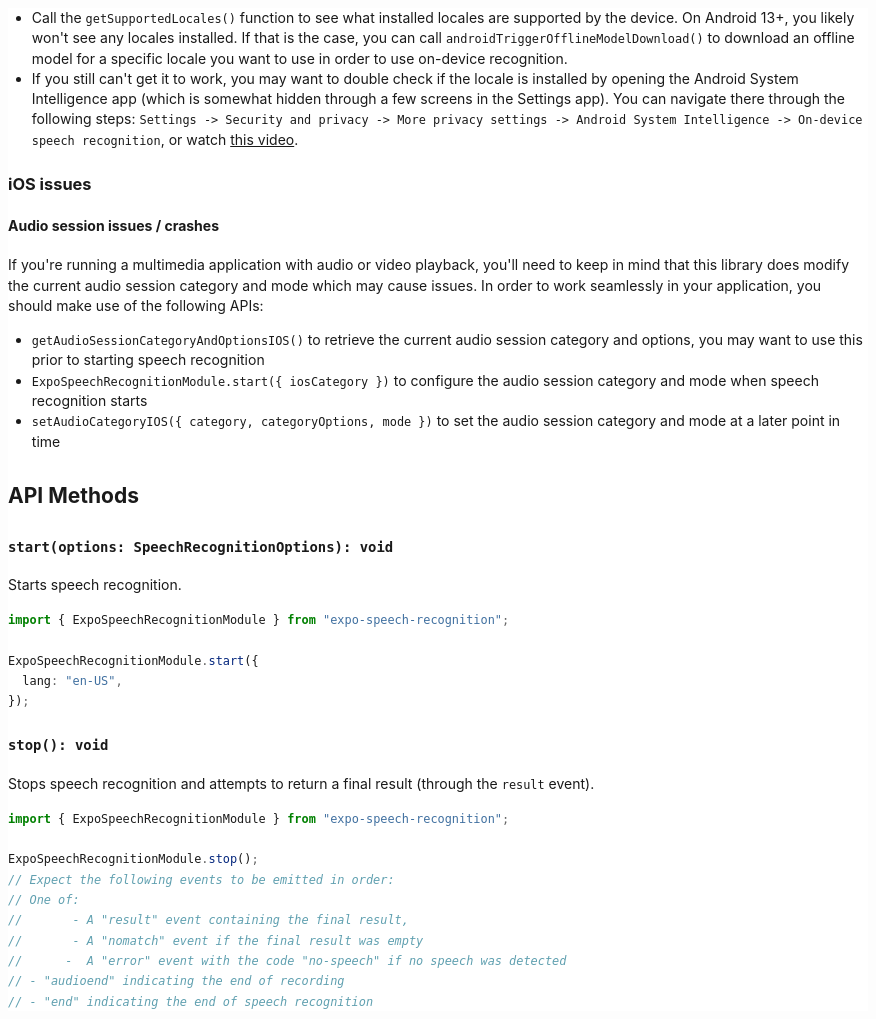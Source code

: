 - Call the `getSupportedLocales()` function to see what installed locales are supported by the device. On Android 13+, you likely won't see any locales installed. If that is the case, you can call `androidTriggerOfflineModelDownload()` to download an offline model for a specific locale you want to use in order to use on-device recognition.
- If you still can't get it to work, you may want to double check if the locale is installed by opening the Android System Intelligence app (which is somewhat hidden through a few screens in the Settings app). You can navigate there through the following steps:
  `Settings -> Security and privacy -> More privacy settings -> Android System Intelligence -> On-device speech recognition`, or watch [this video](https://github.com/jamsch/expo-speech-recognition/issues/8#issuecomment-2309557322).

### iOS issues

#### Audio session issues / crashes

If you're running a multimedia application with audio or video playback, you'll need to keep in mind that this library does modify the current audio session category and mode which may cause issues. In order to work seamlessly in your application, you should make use of the following APIs:

- `getAudioSessionCategoryAndOptionsIOS()` to retrieve the current audio session category and options, you may want to use this prior to starting speech recognition
- `ExpoSpeechRecognitionModule.start({ iosCategory })` to configure the audio session category and mode when speech recognition starts
- `setAudioCategoryIOS({ category, categoryOptions, mode })` to set the audio session category and mode at a later point in time

## API Methods

### `start(options: SpeechRecognitionOptions): void`

Starts speech recognition.

```ts
import { ExpoSpeechRecognitionModule } from "expo-speech-recognition";

ExpoSpeechRecognitionModule.start({
  lang: "en-US",
});
```

### `stop(): void`

Stops speech recognition and attempts to return a final result (through the `result` event).

```ts
import { ExpoSpeechRecognitionModule } from "expo-speech-recognition";

ExpoSpeechRecognitionModule.stop();
// Expect the following events to be emitted in order:
// One of:
//       - A "result" event containing the final result,
//       - A "nomatch" event if the final result was empty
//      -  A "error" event with the code "no-speech" if no speech was detected
// - "audioend" indicating the end of recording
// - "end" indicating the end of speech recognition
```
